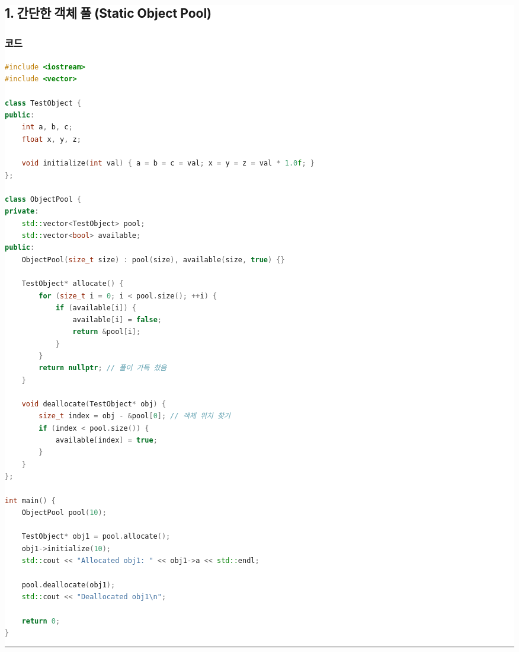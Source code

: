 ## 1. 간단한 객체 풀 (Static Object Pool)
### 코드
```cpp
#include <iostream>
#include <vector>

class TestObject {
public:
    int a, b, c;
    float x, y, z;

    void initialize(int val) { a = b = c = val; x = y = z = val * 1.0f; }
};

class ObjectPool {
private:
    std::vector<TestObject> pool;
    std::vector<bool> available;
public:
    ObjectPool(size_t size) : pool(size), available(size, true) {}

    TestObject* allocate() {
        for (size_t i = 0; i < pool.size(); ++i) {
            if (available[i]) {
                available[i] = false;
                return &pool[i];
            }
        }
        return nullptr; // 풀이 가득 찼음
    }

    void deallocate(TestObject* obj) {
        size_t index = obj - &pool[0]; // 객체 위치 찾기
        if (index < pool.size()) {
            available[index] = true;
        }
    }
};

int main() {
    ObjectPool pool(10);

    TestObject* obj1 = pool.allocate();
    obj1->initialize(10);
    std::cout << "Allocated obj1: " << obj1->a << std::endl;

    pool.deallocate(obj1);
    std::cout << "Deallocated obj1\n";

    return 0;
}
```

---